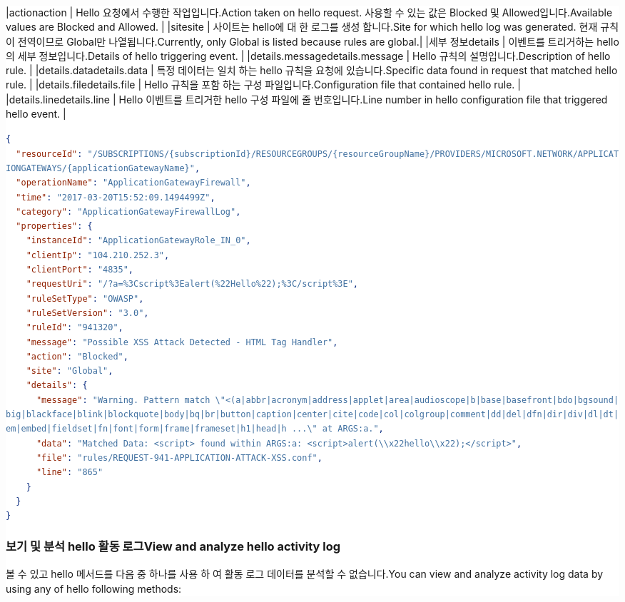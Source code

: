 |<span data-ttu-id="96c90-279">action</span><span class="sxs-lookup"><span data-stu-id="96c90-279">action</span></span>     |  <span data-ttu-id="96c90-280">Hello 요청에서 수행한 작업입니다.</span><span class="sxs-lookup"><span data-stu-id="96c90-280">Action taken on hello request.</span></span> <span data-ttu-id="96c90-281">사용할 수 있는 값은 Blocked 및 Allowed입니다.</span><span class="sxs-lookup"><span data-stu-id="96c90-281">Available values are Blocked and Allowed.</span></span>      |
|<span data-ttu-id="96c90-282">site</span><span class="sxs-lookup"><span data-stu-id="96c90-282">site</span></span>     | <span data-ttu-id="96c90-283">사이트는 hello에 대 한 로그를 생성 합니다.</span><span class="sxs-lookup"><span data-stu-id="96c90-283">Site for which hello log was generated.</span></span> <span data-ttu-id="96c90-284">현재 규칙이 전역이므로 Global만 나열됩니다.</span><span class="sxs-lookup"><span data-stu-id="96c90-284">Currently, only Global is listed because rules are global.</span></span>|
|<span data-ttu-id="96c90-285">세부 정보</span><span class="sxs-lookup"><span data-stu-id="96c90-285">details</span></span>     | <span data-ttu-id="96c90-286">이벤트를 트리거하는 hello의 세부 정보입니다.</span><span class="sxs-lookup"><span data-stu-id="96c90-286">Details of hello triggering event.</span></span>        |
|<span data-ttu-id="96c90-287">details.message</span><span class="sxs-lookup"><span data-stu-id="96c90-287">details.message</span></span>     | <span data-ttu-id="96c90-288">Hello 규칙의 설명입니다.</span><span class="sxs-lookup"><span data-stu-id="96c90-288">Description of hello rule.</span></span>        |
|<span data-ttu-id="96c90-289">details.data</span><span class="sxs-lookup"><span data-stu-id="96c90-289">details.data</span></span>     | <span data-ttu-id="96c90-290">특정 데이터는 일치 하는 hello 규칙을 요청에 있습니다.</span><span class="sxs-lookup"><span data-stu-id="96c90-290">Specific data found in request that matched hello rule.</span></span>         |
|<span data-ttu-id="96c90-291">details.file</span><span class="sxs-lookup"><span data-stu-id="96c90-291">details.file</span></span>     | <span data-ttu-id="96c90-292">Hello 규칙을 포함 하는 구성 파일입니다.</span><span class="sxs-lookup"><span data-stu-id="96c90-292">Configuration file that contained hello rule.</span></span>        |
|<span data-ttu-id="96c90-293">details.line</span><span class="sxs-lookup"><span data-stu-id="96c90-293">details.line</span></span>     | <span data-ttu-id="96c90-294">Hello 이벤트를 트리거한 hello 구성 파일에 줄 번호입니다.</span><span class="sxs-lookup"><span data-stu-id="96c90-294">Line number in hello configuration file that triggered hello event.</span></span>       |

```json
{
  "resourceId": "/SUBSCRIPTIONS/{subscriptionId}/RESOURCEGROUPS/{resourceGroupName}/PROVIDERS/MICROSOFT.NETWORK/APPLICATIONGATEWAYS/{applicationGatewayName}",
  "operationName": "ApplicationGatewayFirewall",
  "time": "2017-03-20T15:52:09.1494499Z",
  "category": "ApplicationGatewayFirewallLog",
  "properties": {
    "instanceId": "ApplicationGatewayRole_IN_0",
    "clientIp": "104.210.252.3",
    "clientPort": "4835",
    "requestUri": "/?a=%3Cscript%3Ealert(%22Hello%22);%3C/script%3E",
    "ruleSetType": "OWASP",
    "ruleSetVersion": "3.0",
    "ruleId": "941320",
    "message": "Possible XSS Attack Detected - HTML Tag Handler",
    "action": "Blocked",
    "site": "Global",
    "details": {
      "message": "Warning. Pattern match \"<(a|abbr|acronym|address|applet|area|audioscope|b|base|basefront|bdo|bgsound|big|blackface|blink|blockquote|body|bq|br|button|caption|center|cite|code|col|colgroup|comment|dd|del|dfn|dir|div|dl|dt|em|embed|fieldset|fn|font|form|frame|frameset|h1|head|h ...\" at ARGS:a.",
      "data": "Matched Data: <script> found within ARGS:a: <script>alert(\\x22hello\\x22);</script>",
      "file": "rules/REQUEST-941-APPLICATION-ATTACK-XSS.conf",
      "line": "865"
    }
  }
} 

```

### <a name="view-and-analyze-hello-activity-log"></a><span data-ttu-id="96c90-295">보기 및 분석 hello 활동 로그</span><span class="sxs-lookup"><span data-stu-id="96c90-295">View and analyze hello activity log</span></span>

<span data-ttu-id="96c90-296">볼 수 있고 hello 메서드를 다음 중 하나를 사용 하 여 활동 로그 데이터를 분석할 수 없습니다.</span><span class="sxs-lookup"><span data-stu-id="96c90-296">You can view and analyze activity log data by using any of hello following methods:</span></span>
